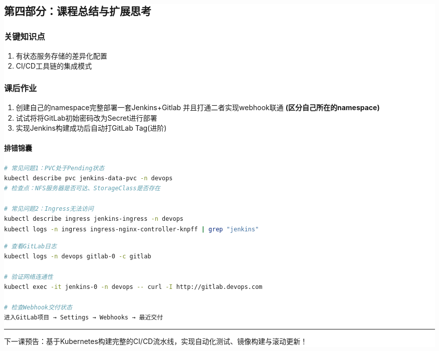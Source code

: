 
## 第四部分：课程总结与扩展思考

### **关键知识点**

1. 有状态服务存储的差异化配置
3. CI/CD工具链的集成模式

### 课后作业

1. 创建自己的namespace完整部署一套Jenkins+Gitlab 并且打通二者实现webhook联通
   **(区分自己所在的namespace)** 
1. 试试将将GitLab初始密码改为Secret进行部署
2. 实现Jenkins构建成功后自动打GitLab Tag(进阶)

#### **排错锦囊**

```bash
# 常见问题1：PVC处于Pending状态
kubectl describe pvc jenkins-data-pvc -n devops
# 检查点：NFS服务器是否可达、StorageClass是否存在

# 常见问题2：Ingress无法访问
kubectl describe ingress jenkins-ingress -n devops
kubectl logs -n ingress ingress-nginx-controller-knpff | grep "jenkins"
```

```bash
# 查看GitLab日志
kubectl logs -n devops gitlab-0 -c gitlab

# 验证网络连通性
kubectl exec -it jenkins-0 -n devops -- curl -I http://gitlab.devops.com

# 检查Webhook交付状态
进入GitLab项目 → Settings → Webhooks → 最近交付
```

---

下一课预告：基于Kubernetes构建完整的CI/CD流水线，实现自动化测试、镜像构建与滚动更新！